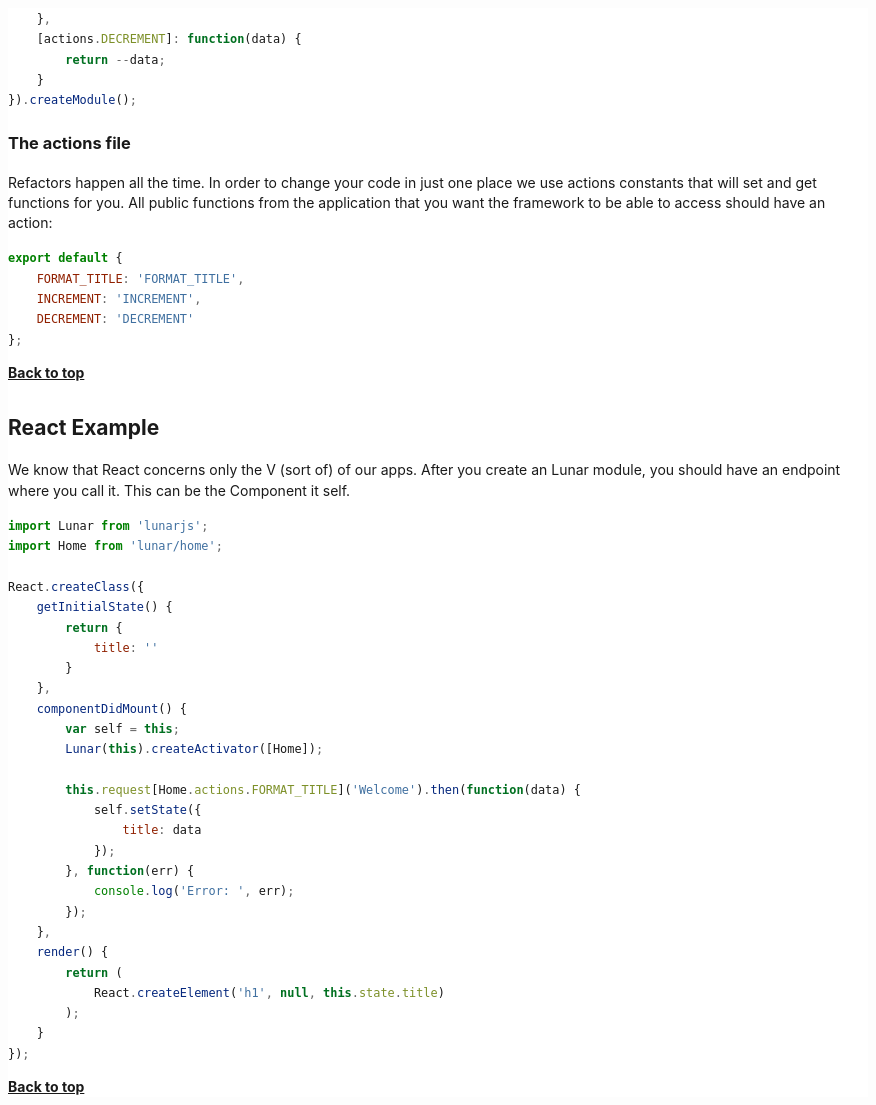 ```javascript
	},
	[actions.DECREMENT]: function(data) {
		return --data;
	}
}).createModule();
```

### The actions file
Refactors happen all the time. In order to change your code in just one place we use actions constants that will set and get functions for you.
All public functions from the application that you want the framework to be able to access should have an action:

```javascript
export default {
	FORMAT_TITLE: 'FORMAT_TITLE',
	INCREMENT: 'INCREMENT',
	DECREMENT: 'DECREMENT'
};
```
**[Back to top](#index)**

<a name="react"></a>
## React Example
We know that React concerns only the V (sort of) of our apps. After you create an Lunar module, you should have an endpoint where you call it. This can be the Component it self.

```javascript
import Lunar from 'lunarjs';
import Home from 'lunar/home';

React.createClass({
	getInitialState() {
		return {
			title: ''
		}
	},
	componentDidMount() {
		var self = this;
		Lunar(this).createActivator([Home]);

		this.request[Home.actions.FORMAT_TITLE]('Welcome').then(function(data) {
			self.setState({
				title: data
			});
		}, function(err) {
			console.log('Error: ', err);
		});
	},
	render() {
		return (
			React.createElement('h1', null, this.state.title)
		);
	}
});
```  
**[Back to top](#index)**
